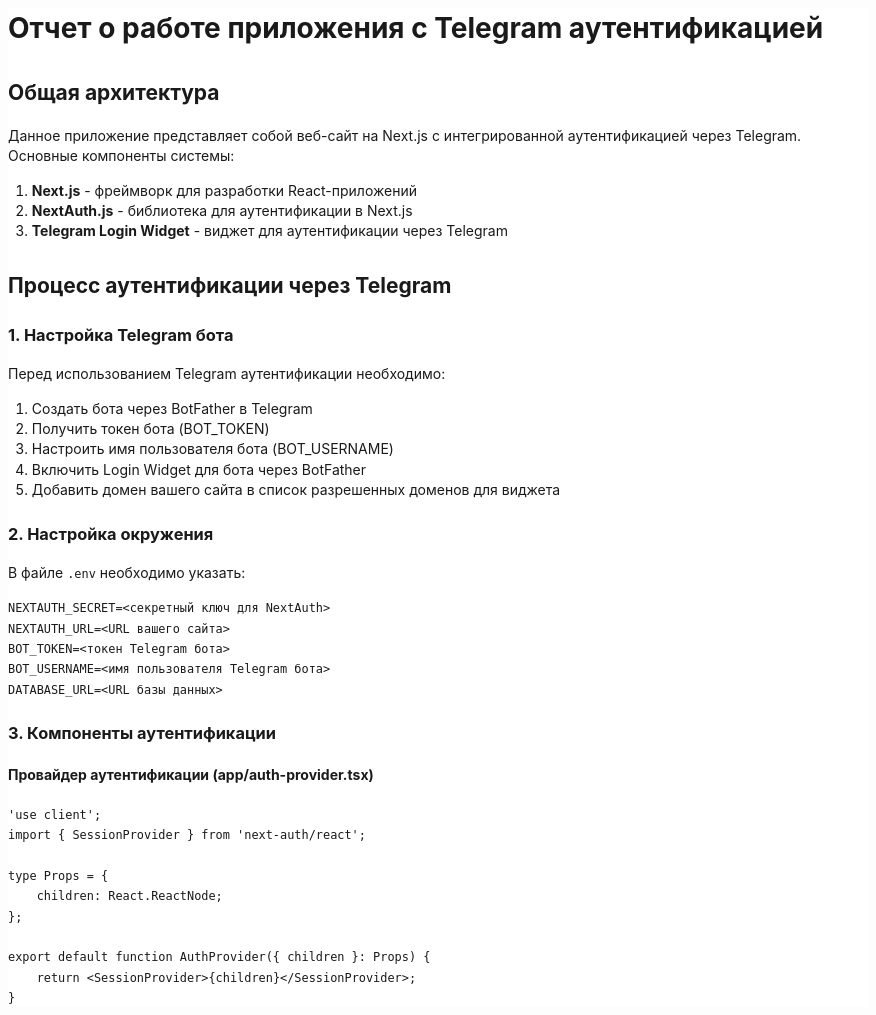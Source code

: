 # Отчет о работе приложения с Telegram аутентификацией

## Общая архитектура

Данное приложение представляет собой веб-сайт на Next.js с интегрированной аутентификацией через Telegram. Основные компоненты системы:

1. **Next.js** - фреймворк для разработки React-приложений
2. **NextAuth.js** - библиотека для аутентификации в Next.js
3. **Telegram Login Widget** - виджет для аутентификации через Telegram

## Процесс аутентификации через Telegram

### 1. Настройка Telegram бота

Перед использованием Telegram аутентификации необходимо:

1. Создать бота через BotFather в Telegram
2. Получить токен бота (BOT_TOKEN)
3. Настроить имя пользователя бота (BOT_USERNAME)
4. Включить Login Widget для бота через BotFather
5. Добавить домен вашего сайта в список разрешенных доменов для виджета

### 2. Настройка окружения

В файле `.env` необходимо указать:

```
NEXTAUTH_SECRET=<секретный ключ для NextAuth>
NEXTAUTH_URL=<URL вашего сайта>
BOT_TOKEN=<токен Telegram бота>
BOT_USERNAME=<имя пользователя Telegram бота>
DATABASE_URL=<URL базы данных>
```

### 3. Компоненты аутентификации

#### Провайдер аутентификации (app/auth-provider.tsx)

```tsx
'use client';
import { SessionProvider } from 'next-auth/react';

type Props = {
    children: React.ReactNode;
};

export default function AuthProvider({ children }: Props) {
    return <SessionProvider>{children}</SessionProvider>;
}
```

